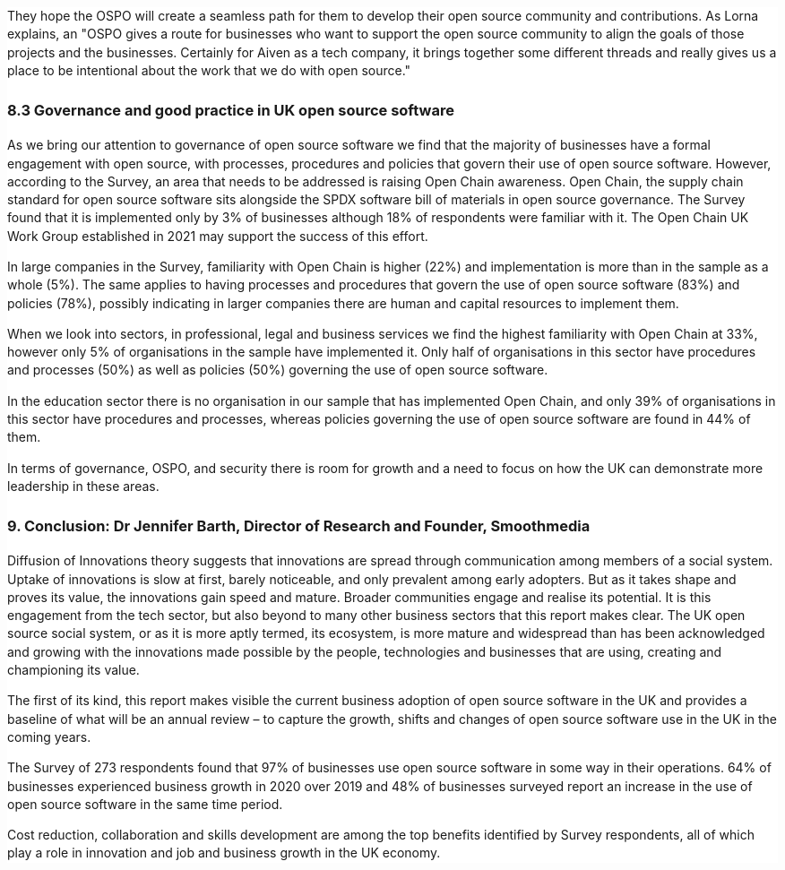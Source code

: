 They hope the OSPO will create a seamless path for them to develop their open source community and contributions. As Lorna explains, an "OSPO gives a route for businesses who want to support the open source community to align the goals of those projects and the businesses. Certainly for Aiven as a tech company, it brings together some different threads and really gives us a place to be intentional about the work that we do with open source."

### 8.3 Governance and good practice in UK open source software

As we bring our attention to governance of open source software we find that the majority of businesses have a formal engagement with open source, with processes, procedures and policies that govern their use of open source software. However, according to the Survey, an area that needs to be addressed is raising Open Chain awareness. Open Chain, the supply chain standard for open source software sits alongside the SPDX software bill of materials in open source governance. The Survey found that it is implemented only by 3% of businesses although 18% of respondents were familiar with it. The Open Chain UK Work Group established in 2021 may support the success of this effort. 

In large companies in the Survey, familiarity with Open Chain is higher (22%) and implementation is more than in the sample as a whole (5%). The same applies to having processes and procedures that govern the use of open source software (83%) and policies (78%), possibly indicating in larger companies there are human and capital resources to implement them.

When we look into sectors, in professional, legal and business services we find the highest familiarity with Open Chain at 33%, however only 5% of organisations in the sample have implemented it. Only half of organisations in this sector have procedures and processes (50%) as well as policies (50%) governing the use of open source software.

In the education sector there is no organisation in our sample that has implemented Open Chain, and only 39% of organisations in this sector have procedures and processes, whereas policies governing the use of open source software are found in 44% of them.

In terms of governance, OSPO, and security there is room for growth and a need to focus on how the UK can demonstrate more leadership in these areas. 

### 9. Conclusion: Dr Jennifer Barth, Director of Research and Founder, Smoothmedia

Diffusion of Innovations theory suggests that innovations are spread through communication among members of a social system. Uptake of innovations is slow at first, barely noticeable, and only prevalent among early adopters. But as it takes shape and proves its value, the innovations gain speed and mature. Broader communities engage and realise its potential. It is this engagement from the tech sector, but also beyond to many other business sectors that this report makes clear. The UK open source social system, or as it is more aptly termed, its ecosystem, is more mature and widespread than has been acknowledged and growing with the innovations made possible by the people, technologies and businesses that are using, creating and championing its value.

The first of its kind, this report makes visible the current business adoption of open source software in the UK and provides a baseline of what will be an annual review – to capture the growth, shifts and changes of open source software use in the UK in the coming years.

The Survey of 273 respondents found that 97% of businesses use open source software in some way in their operations. 64% of businesses experienced business growth in 2020 over 2019 and 48% of businesses surveyed report an increase in the use of open source software in the same time period.

Cost reduction, collaboration and skills development are among the top benefits identified by Survey respondents, all of which play a role in innovation and job and business growth in the UK economy.
